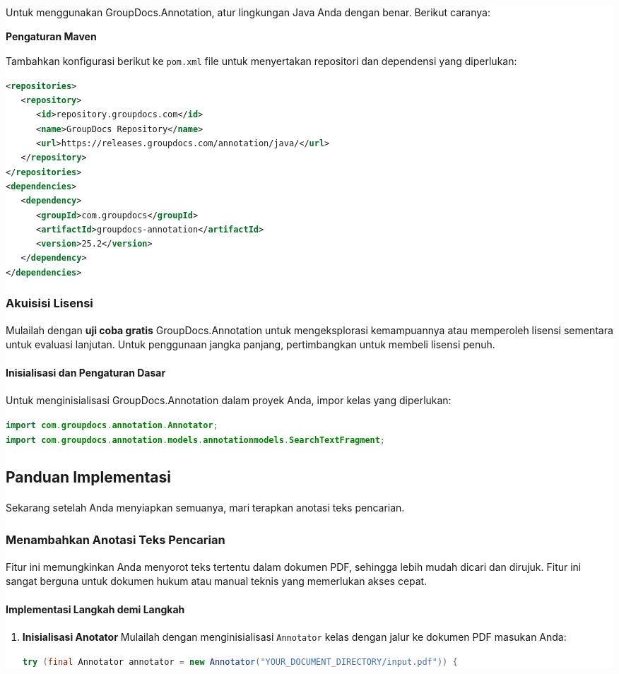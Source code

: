 Untuk menggunakan GroupDocs.Annotation, atur lingkungan Java Anda dengan benar. Berikut caranya:

**Pengaturan Maven**

Tambahkan konfigurasi berikut ke `pom.xml` file untuk menyertakan repositori dan dependensi yang diperlukan:

```xml
<repositories>
   <repository>
      <id>repository.groupdocs.com</id>
      <name>GroupDocs Repository</name>
      <url>https://releases.groupdocs.com/annotation/java/</url>
   </repository>
</repositories>
<dependencies>
   <dependency>
      <groupId>com.groupdocs</groupId>
      <artifactId>groupdocs-annotation</artifactId>
      <version>25.2</version>
   </dependency>
</dependencies>
```

### Akuisisi Lisensi
Mulailah dengan **uji coba gratis** GroupDocs.Annotation untuk mengeksplorasi kemampuannya atau memperoleh lisensi sementara untuk evaluasi lanjutan. Untuk penggunaan jangka panjang, pertimbangkan untuk membeli lisensi penuh.

#### Inisialisasi dan Pengaturan Dasar

Untuk menginisialisasi GroupDocs.Annotation dalam proyek Anda, impor kelas yang diperlukan:

```java
import com.groupdocs.annotation.Annotator;
import com.groupdocs.annotation.models.annotationmodels.SearchTextFragment;
```

## Panduan Implementasi

Sekarang setelah Anda menyiapkan semuanya, mari terapkan anotasi teks pencarian.

### Menambahkan Anotasi Teks Pencarian

Fitur ini memungkinkan Anda menyorot teks tertentu dalam dokumen PDF, sehingga lebih mudah dicari dan dirujuk. Fitur ini sangat berguna untuk dokumen hukum atau manual teknis yang memerlukan akses cepat.

#### Implementasi Langkah demi Langkah

1. **Inisialisasi Anotator**
   Mulailah dengan menginisialisasi `Annotator` kelas dengan jalur ke dokumen PDF masukan Anda:
   
   ```java
   try (final Annotator annotator = new Annotator("YOUR_DOCUMENT_DIRECTORY/input.pdf")) {
   ```
